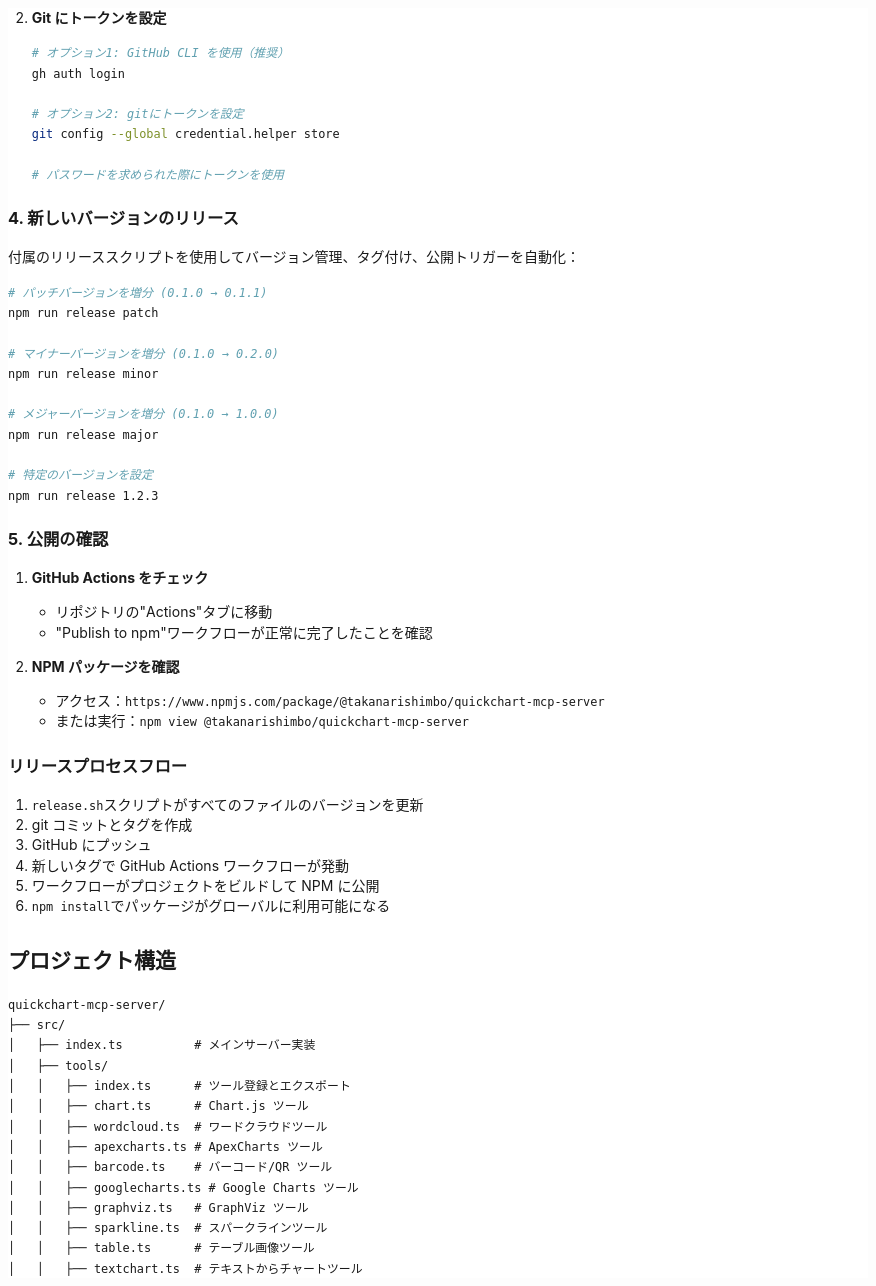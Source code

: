2. **Git にトークンを設定**

   ```bash
   # オプション1: GitHub CLI を使用（推奨）
   gh auth login

   # オプション2: gitにトークンを設定
   git config --global credential.helper store

   # パスワードを求められた際にトークンを使用
   ```

### 4. 新しいバージョンのリリース

付属のリリーススクリプトを使用してバージョン管理、タグ付け、公開トリガーを自動化：

```bash
# パッチバージョンを増分 (0.1.0 → 0.1.1)
npm run release patch

# マイナーバージョンを増分 (0.1.0 → 0.2.0)
npm run release minor

# メジャーバージョンを増分 (0.1.0 → 1.0.0)
npm run release major

# 特定のバージョンを設定
npm run release 1.2.3
```

### 5. 公開の確認

1. **GitHub Actions をチェック**

   - リポジトリの"Actions"タブに移動
   - "Publish to npm"ワークフローが正常に完了したことを確認

2. **NPM パッケージを確認**
   - アクセス：`https://www.npmjs.com/package/@takanarishimbo/quickchart-mcp-server`
   - または実行：`npm view @takanarishimbo/quickchart-mcp-server`

### リリースプロセスフロー

1. `release.sh`スクリプトがすべてのファイルのバージョンを更新
2. git コミットとタグを作成
3. GitHub にプッシュ
4. 新しいタグで GitHub Actions ワークフローが発動
5. ワークフローがプロジェクトをビルドして NPM に公開
6. `npm install`でパッケージがグローバルに利用可能になる

## プロジェクト構造

```
quickchart-mcp-server/
├── src/
│   ├── index.ts          # メインサーバー実装
│   ├── tools/
│   │   ├── index.ts      # ツール登録とエクスポート
│   │   ├── chart.ts      # Chart.js ツール
│   │   ├── wordcloud.ts  # ワードクラウドツール
│   │   ├── apexcharts.ts # ApexCharts ツール
│   │   ├── barcode.ts    # バーコード/QR ツール
│   │   ├── googlecharts.ts # Google Charts ツール
│   │   ├── graphviz.ts   # GraphViz ツール
│   │   ├── sparkline.ts  # スパークラインツール
│   │   ├── table.ts      # テーブル画像ツール
│   │   ├── textchart.ts  # テキストからチャートツール
```